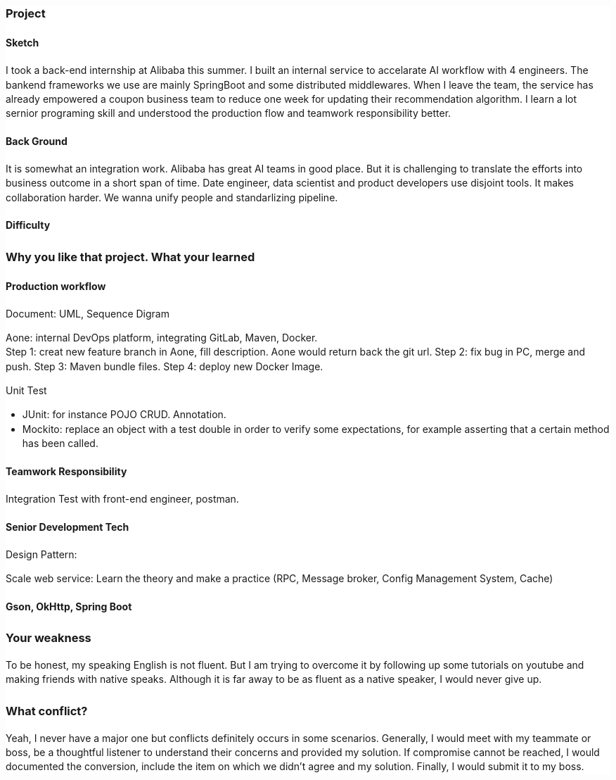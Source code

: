 ### Project
#### Sketch
I took a back-end internship at Alibaba this summer. I built an internal service to accelarate AI workflow with 4 engineers. The bankend frameworks we use are mainly SpringBoot and some distributed middlewares. When I leave the team, the service has already empowered a coupon business team to reduce one week for updating their recommendation algorithm. I learn a lot sernior programing skill and understood the production flow and teamwork responsibility better.


#### Back Ground
It is somewhat an integration work. Alibaba has great AI teams in good place. But it is challenging to translate the efforts into business outcome in a short span of time. Date engineer, data scientist and product developers use disjoint tools. It makes collaboration harder. We wanna unify people and standarlizing pipeline.

#### Difficulty

### Why you like that project. What your learned
#### Production workflow
Document: UML, Sequence Digram

Aone: internal DevOps platform, integrating GitLab, Maven, Docker. <br>
Step 1: creat new feature branch in Aone, fill description. Aone would return back the git url.
Step 2: fix bug in PC, merge and push.
Step 3: Maven bundle files.
Step 4: deploy new Docker Image.

Unit Test<br>
- JUnit: for instance POJO CRUD. Annotation.
- Mockito: replace an object with a test double in order to verify some expectations, for example asserting that a certain method has been called.

#### Teamwork Responsibility
Integration Test with front-end engineer, postman.

#### Senior Development Tech
Design Pattern:

Scale web service: Learn the theory and make a practice (RPC, Message broker, Config Management System, Cache)

#### Gson, OkHttp, Spring Boot

### Your weakness
To be honest, my speaking English is not fluent. But I am trying to overcome it by following up some tutorials on youtube and making friends with native speaks. Although it is far away to be as fluent as a native speaker, I would never give up.

### What conflict?
Yeah, I never have a major one but conflicts definitely occurs in some scenarios. Generally, I would meet with my teammate or boss, be a thoughtful listener to understand their concerns and provided my solution. If compromise cannot be reached, I would documented the conversion, include the item on which we didn’t agree and my solution. Finally, I would submit it to my boss.
